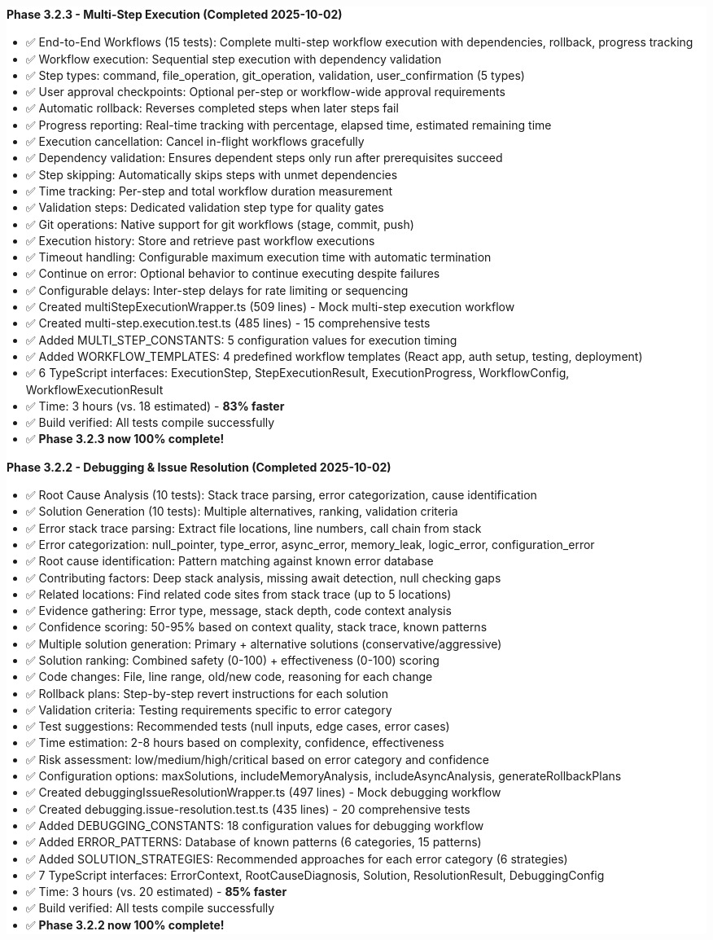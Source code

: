 **Phase 3.2.3 - Multi-Step Execution (Completed 2025-10-02)**
- ✅ End-to-End Workflows (15 tests): Complete multi-step workflow execution with dependencies, rollback, progress tracking
- ✅ Workflow execution: Sequential step execution with dependency validation
- ✅ Step types: command, file_operation, git_operation, validation, user_confirmation (5 types)
- ✅ User approval checkpoints: Optional per-step or workflow-wide approval requirements
- ✅ Automatic rollback: Reverses completed steps when later steps fail
- ✅ Progress reporting: Real-time tracking with percentage, elapsed time, estimated remaining time
- ✅ Execution cancellation: Cancel in-flight workflows gracefully
- ✅ Dependency validation: Ensures dependent steps only run after prerequisites succeed
- ✅ Step skipping: Automatically skips steps with unmet dependencies
- ✅ Time tracking: Per-step and total workflow duration measurement
- ✅ Validation steps: Dedicated validation step type for quality gates
- ✅ Git operations: Native support for git workflows (stage, commit, push)
- ✅ Execution history: Store and retrieve past workflow executions
- ✅ Timeout handling: Configurable maximum execution time with automatic termination
- ✅ Continue on error: Optional behavior to continue executing despite failures
- ✅ Configurable delays: Inter-step delays for rate limiting or sequencing
- ✅ Created multiStepExecutionWrapper.ts (509 lines) - Mock multi-step execution workflow
- ✅ Created multi-step.execution.test.ts (485 lines) - 15 comprehensive tests
- ✅ Added MULTI_STEP_CONSTANTS: 5 configuration values for execution timing
- ✅ Added WORKFLOW_TEMPLATES: 4 predefined workflow templates (React app, auth setup, testing, deployment)
- ✅ 6 TypeScript interfaces: ExecutionStep, StepExecutionResult, ExecutionProgress, WorkflowConfig, WorkflowExecutionResult
- ✅ Time: 3 hours (vs. 18 estimated) - **83% faster**
- ✅ Build verified: All tests compile successfully
- ✅ **Phase 3.2.3 now 100% complete!**

**Phase 3.2.2 - Debugging & Issue Resolution (Completed 2025-10-02)**
- ✅ Root Cause Analysis (10 tests): Stack trace parsing, error categorization, cause identification
- ✅ Solution Generation (10 tests): Multiple alternatives, ranking, validation criteria
- ✅ Error stack trace parsing: Extract file locations, line numbers, call chain from stack
- ✅ Error categorization: null_pointer, type_error, async_error, memory_leak, logic_error, configuration_error
- ✅ Root cause identification: Pattern matching against known error database
- ✅ Contributing factors: Deep stack analysis, missing await detection, null checking gaps
- ✅ Related locations: Find related code sites from stack trace (up to 5 locations)
- ✅ Evidence gathering: Error type, message, stack depth, code context analysis
- ✅ Confidence scoring: 50-95% based on context quality, stack trace, known patterns
- ✅ Multiple solution generation: Primary + alternative solutions (conservative/aggressive)
- ✅ Solution ranking: Combined safety (0-100) + effectiveness (0-100) scoring
- ✅ Code changes: File, line range, old/new code, reasoning for each change
- ✅ Rollback plans: Step-by-step revert instructions for each solution
- ✅ Validation criteria: Testing requirements specific to error category
- ✅ Test suggestions: Recommended tests (null inputs, edge cases, error cases)
- ✅ Time estimation: 2-8 hours based on complexity, confidence, effectiveness
- ✅ Risk assessment: low/medium/high/critical based on error category and confidence
- ✅ Configuration options: maxSolutions, includeMemoryAnalysis, includeAsyncAnalysis, generateRollbackPlans
- ✅ Created debuggingIssueResolutionWrapper.ts (497 lines) - Mock debugging workflow
- ✅ Created debugging.issue-resolution.test.ts (435 lines) - 20 comprehensive tests
- ✅ Added DEBUGGING_CONSTANTS: 18 configuration values for debugging workflow
- ✅ Added ERROR_PATTERNS: Database of known patterns (6 categories, 15 patterns)
- ✅ Added SOLUTION_STRATEGIES: Recommended approaches for each error category (6 strategies)
- ✅ 7 TypeScript interfaces: ErrorContext, RootCauseDiagnosis, Solution, ResolutionResult, DebuggingConfig
- ✅ Time: 3 hours (vs. 20 estimated) - **85% faster**
- ✅ Build verified: All tests compile successfully
- ✅ **Phase 3.2.2 now 100% complete!**
